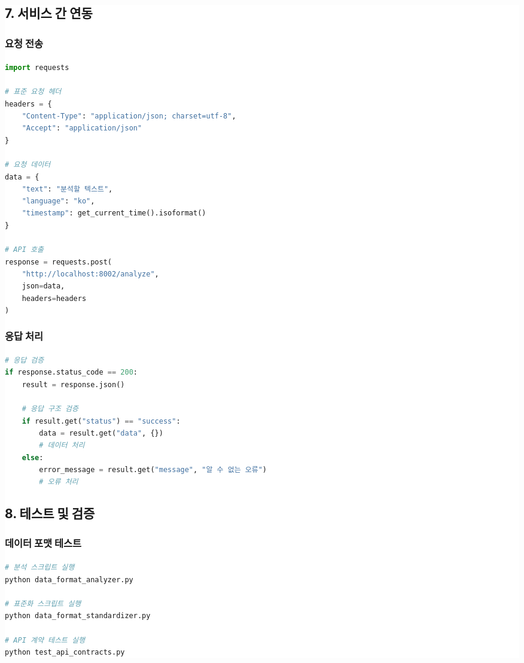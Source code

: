 ## 7. 서비스 간 연동

### 요청 전송
```python
import requests

# 표준 요청 헤더
headers = {
    "Content-Type": "application/json; charset=utf-8",
    "Accept": "application/json"
}

# 요청 데이터
data = {
    "text": "분석할 텍스트",
    "language": "ko",
    "timestamp": get_current_time().isoformat()
}

# API 호출
response = requests.post(
    "http://localhost:8002/analyze",
    json=data,
    headers=headers
)
```

### 응답 처리
```python
# 응답 검증
if response.status_code == 200:
    result = response.json()
    
    # 응답 구조 검증
    if result.get("status") == "success":
        data = result.get("data", {})
        # 데이터 처리
    else:
        error_message = result.get("message", "알 수 없는 오류")
        # 오류 처리
```

## 8. 테스트 및 검증

### 데이터 포맷 테스트
```bash
# 분석 스크립트 실행
python data_format_analyzer.py

# 표준화 스크립트 실행
python data_format_standardizer.py

# API 계약 테스트 실행
python test_api_contracts.py
```
